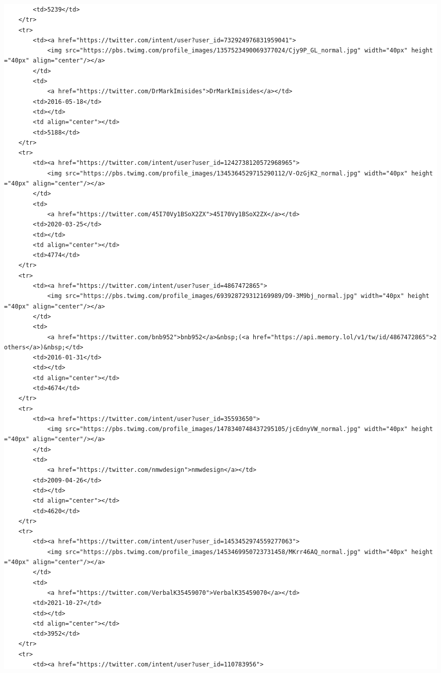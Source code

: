             <td>5239</td>
        </tr>
        <tr>
            <td><a href="https://twitter.com/intent/user?user_id=732924976831959041">
                <img src="https://pbs.twimg.com/profile_images/1357523490069377024/Cjy9P_GL_normal.jpg" width="40px" height="40px" align="center"/></a>
            </td>
            <td>
                <a href="https://twitter.com/DrMarkImisides">DrMarkImisides</a></td>
            <td>2016-05-18</td>
            <td></td>
            <td align="center"></td>
            <td>5188</td>
        </tr>
        <tr>
            <td><a href="https://twitter.com/intent/user?user_id=1242738120572968965">
                <img src="https://pbs.twimg.com/profile_images/1345364529715290112/V-OzGjK2_normal.jpg" width="40px" height="40px" align="center"/></a>
            </td>
            <td>
                <a href="https://twitter.com/45I70Vy1BSoX2ZX">45I70Vy1BSoX2ZX</a></td>
            <td>2020-03-25</td>
            <td></td>
            <td align="center"></td>
            <td>4774</td>
        </tr>
        <tr>
            <td><a href="https://twitter.com/intent/user?user_id=4867472865">
                <img src="https://pbs.twimg.com/profile_images/693928729312169989/D9-3M9bj_normal.jpg" width="40px" height="40px" align="center"/></a>
            </td>
            <td>
                <a href="https://twitter.com/bnb952">bnb952</a>&nbsp;(<a href="https://api.memory.lol/v1/tw/id/4867472865">2 others</a>)&nbsp;</td>
            <td>2016-01-31</td>
            <td></td>
            <td align="center"></td>
            <td>4674</td>
        </tr>
        <tr>
            <td><a href="https://twitter.com/intent/user?user_id=35593650">
                <img src="https://pbs.twimg.com/profile_images/1478340748437295105/jcEdnyVW_normal.jpg" width="40px" height="40px" align="center"/></a>
            </td>
            <td>
                <a href="https://twitter.com/nmwdesign">nmwdesign</a></td>
            <td>2009-04-26</td>
            <td></td>
            <td align="center"></td>
            <td>4620</td>
        </tr>
        <tr>
            <td><a href="https://twitter.com/intent/user?user_id=1453452974559277063">
                <img src="https://pbs.twimg.com/profile_images/1453469950723731458/MKrr46AQ_normal.jpg" width="40px" height="40px" align="center"/></a>
            </td>
            <td>
                <a href="https://twitter.com/VerbalK35459070">VerbalK35459070</a></td>
            <td>2021-10-27</td>
            <td></td>
            <td align="center"></td>
            <td>3952</td>
        </tr>
        <tr>
            <td><a href="https://twitter.com/intent/user?user_id=110783956">